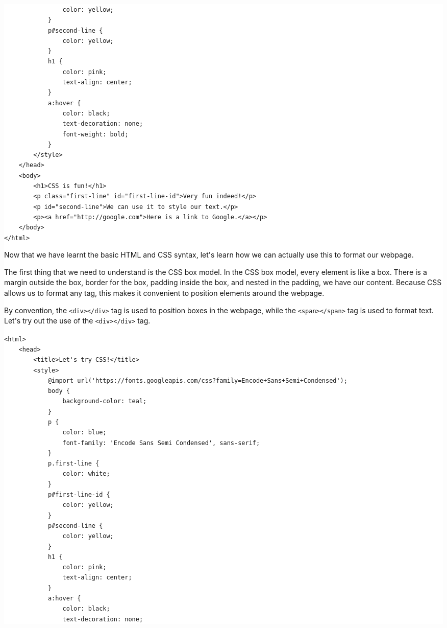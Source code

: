 ```
            	color: yellow;
            }
            p#second-line {
            	color: yellow;
            }
            h1 {
            	color: pink;
                text-align: center;
            }
            a:hover {
            	color: black;
                text-decoration: none;
                font-weight: bold;
            }
        </style>
    </head>
    <body>
    	<h1>CSS is fun!</h1>
        <p class="first-line" id="first-line-id">Very fun indeed!</p>
        <p id="second-line">We can use it to style our text.</p>
        <p><a href="http://google.com">Here is a link to Google.</a></p>
    </body>
</html>
```

Now that we have learnt the basic HTML and CSS syntax, let's learn how we can actually use this to format our webpage.

The first thing that we need to understand is the CSS box model. In the CSS box model, every element is like a box. There is a margin outside the box, border for the box, padding inside the box, and nested in the padding, we have our content. Because CSS allows us to format any tag, this makes it convenient to position elements around the webpage. 

By convention, the ```<div></div>``` tag is used to position boxes in the webpage, while the ```<span></span>``` tag is used to format text. Let's try out the use of the ```<div></div>``` tag.

```
<html>
	<head>
    	<title>Let's try CSS!</title>
        <style>
        	@import url('https://fonts.googleapis.com/css?family=Encode+Sans+Semi+Condensed');
        	body {
            	background-color: teal;
            }
        	p {
            	color: blue;
                font-family: 'Encode Sans Semi Condensed', sans-serif;
            }
            p.first-line {
            	color: white;
            }
            p#first-line-id {
            	color: yellow;
            }
            p#second-line {
            	color: yellow;
            }
            h1 {
            	color: pink;
                text-align: center;
            }
            a:hover {
            	color: black;
                text-decoration: none;
```